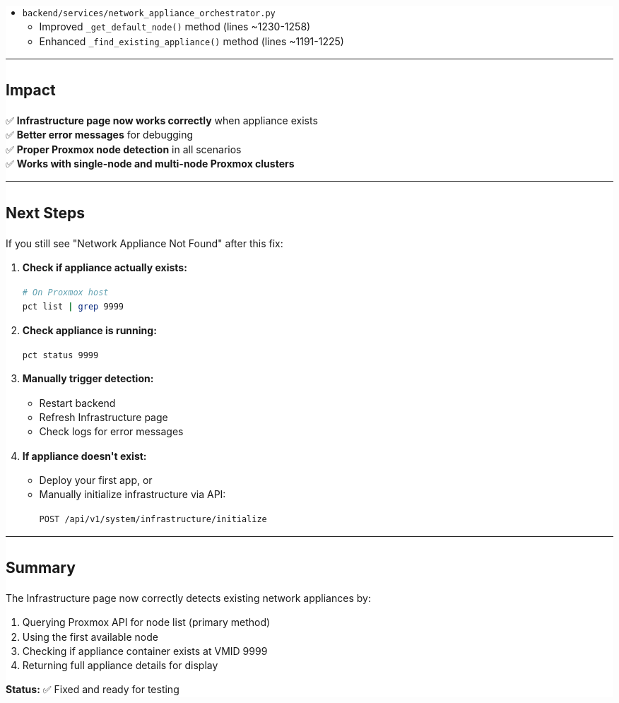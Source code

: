 - `backend/services/network_appliance_orchestrator.py`
  - Improved `_get_default_node()` method (lines ~1230-1258)
  - Enhanced `_find_existing_appliance()` method (lines ~1191-1225)

---

## Impact

✅ **Infrastructure page now works correctly** when appliance exists  
✅ **Better error messages** for debugging  
✅ **Proper Proxmox node detection** in all scenarios  
✅ **Works with single-node and multi-node Proxmox clusters**

---

## Next Steps

If you still see "Network Appliance Not Found" after this fix:

1. **Check if appliance actually exists:**
   ```bash
   # On Proxmox host
   pct list | grep 9999
   ```

2. **Check appliance is running:**
   ```bash
   pct status 9999
   ```

3. **Manually trigger detection:**
   - Restart backend
   - Refresh Infrastructure page
   - Check logs for error messages

4. **If appliance doesn't exist:**
   - Deploy your first app, or
   - Manually initialize infrastructure via API:
     ```bash
     POST /api/v1/system/infrastructure/initialize
     ```

---

## Summary

The Infrastructure page now correctly detects existing network appliances by:
1. Querying Proxmox API for node list (primary method)
2. Using the first available node
3. Checking if appliance container exists at VMID 9999
4. Returning full appliance details for display

**Status:** ✅ Fixed and ready for testing
